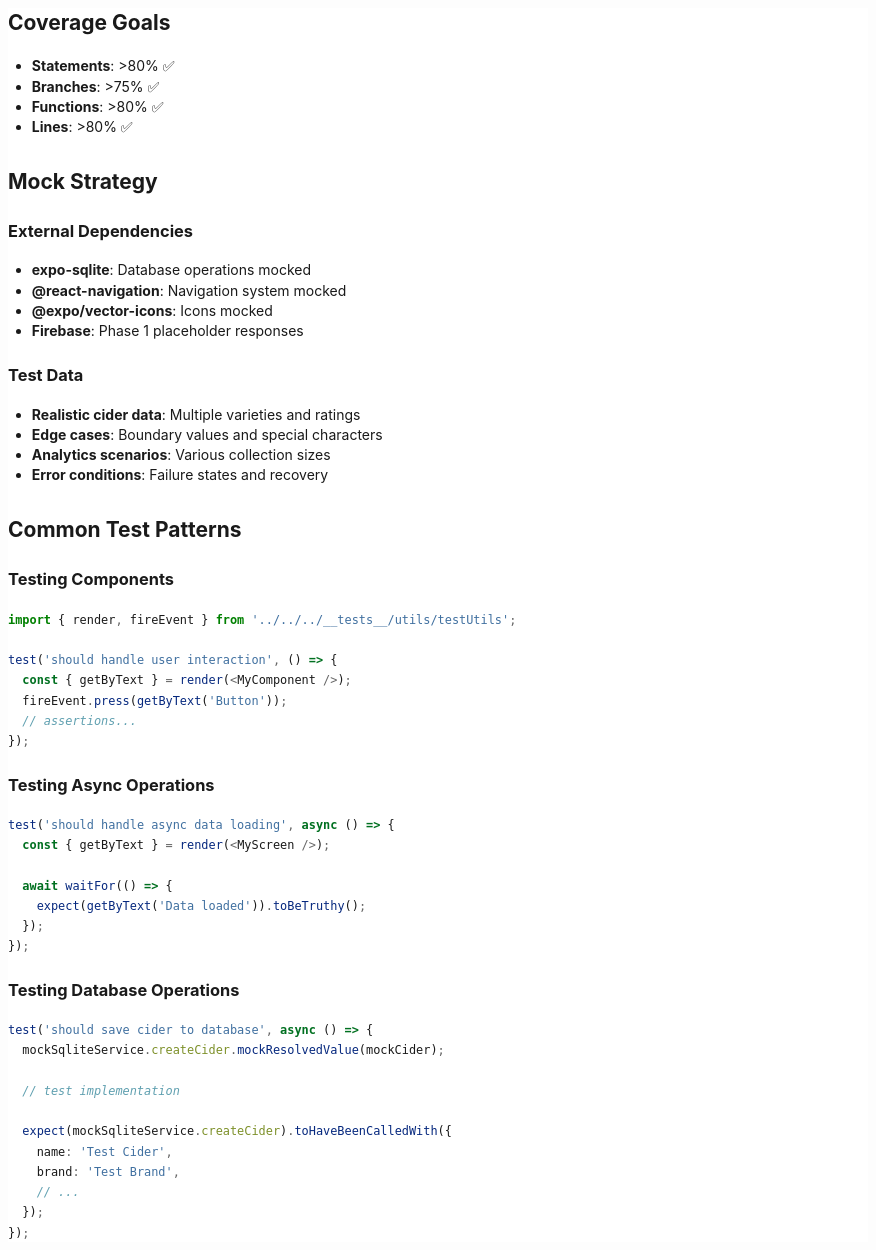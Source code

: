 ## Coverage Goals

- **Statements**: >80% ✅
- **Branches**: >75% ✅
- **Functions**: >80% ✅
- **Lines**: >80% ✅

## Mock Strategy

### External Dependencies
- **expo-sqlite**: Database operations mocked
- **@react-navigation**: Navigation system mocked
- **@expo/vector-icons**: Icons mocked
- **Firebase**: Phase 1 placeholder responses

### Test Data
- **Realistic cider data**: Multiple varieties and ratings
- **Edge cases**: Boundary values and special characters
- **Analytics scenarios**: Various collection sizes
- **Error conditions**: Failure states and recovery

## Common Test Patterns

### Testing Components
```typescript
import { render, fireEvent } from '../../../__tests__/utils/testUtils';

test('should handle user interaction', () => {
  const { getByText } = render(<MyComponent />);
  fireEvent.press(getByText('Button'));
  // assertions...
});
```

### Testing Async Operations
```typescript
test('should handle async data loading', async () => {
  const { getByText } = render(<MyScreen />);

  await waitFor(() => {
    expect(getByText('Data loaded')).toBeTruthy();
  });
});
```

### Testing Database Operations
```typescript
test('should save cider to database', async () => {
  mockSqliteService.createCider.mockResolvedValue(mockCider);

  // test implementation

  expect(mockSqliteService.createCider).toHaveBeenCalledWith({
    name: 'Test Cider',
    brand: 'Test Brand',
    // ...
  });
});
```

